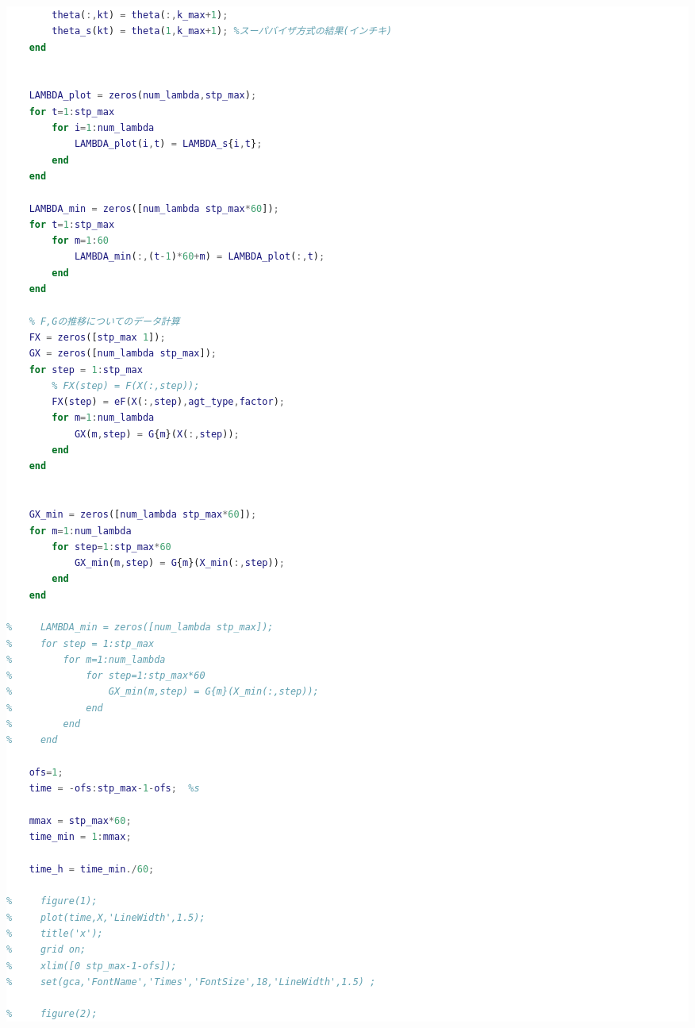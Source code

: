 ```matlab
        theta(:,kt) = theta(:,k_max+1);
        theta_s(kt) = theta(1,k_max+1); %スーパバイザ方式の結果(インチキ)
    end


    LAMBDA_plot = zeros(num_lambda,stp_max);
    for t=1:stp_max
        for i=1:num_lambda
            LAMBDA_plot(i,t) = LAMBDA_s{i,t};
        end
    end

    LAMBDA_min = zeros([num_lambda stp_max*60]);
    for t=1:stp_max
        for m=1:60
            LAMBDA_min(:,(t-1)*60+m) = LAMBDA_plot(:,t);
        end
    end

    % F,Gの推移についてのデータ計算
    FX = zeros([stp_max 1]);
    GX = zeros([num_lambda stp_max]);
    for step = 1:stp_max
        % FX(step) = F(X(:,step));
        FX(step) = eF(X(:,step),agt_type,factor);
        for m=1:num_lambda
            GX(m,step) = G{m}(X(:,step));
        end
    end


    GX_min = zeros([num_lambda stp_max*60]);
    for m=1:num_lambda
        for step=1:stp_max*60
            GX_min(m,step) = G{m}(X_min(:,step));
        end
    end

%     LAMBDA_min = zeros([num_lambda stp_max]);
%     for step = 1:stp_max
%         for m=1:num_lambda
%             for step=1:stp_max*60
%                 GX_min(m,step) = G{m}(X_min(:,step));
%             end
%         end
%     end

    ofs=1;
    time = -ofs:stp_max-1-ofs;  %s

    mmax = stp_max*60;
    time_min = 1:mmax;

    time_h = time_min./60;

%     figure(1);
%     plot(time,X,'LineWidth',1.5);
%     title('x');
%     grid on;
%     xlim([0 stp_max-1-ofs]);
%     set(gca,'FontName','Times','FontSize',18,'LineWidth',1.5) ;

%     figure(2);
```